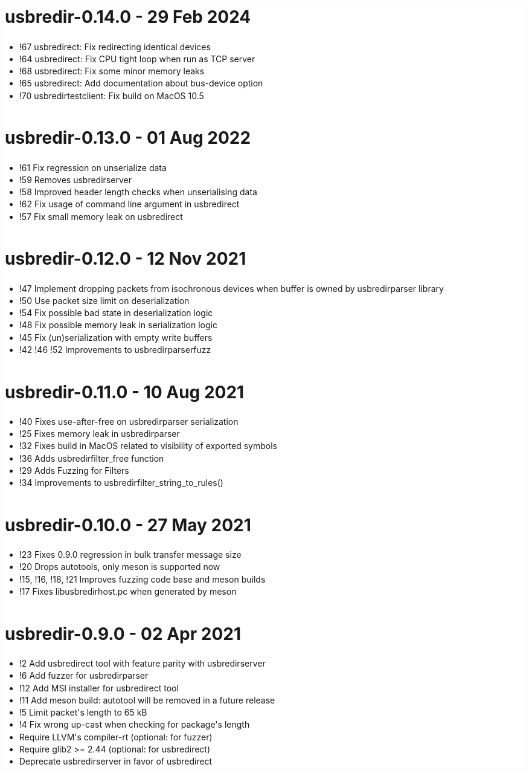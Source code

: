 # usbredir-0.14.0 - 29 Feb 2024

- !67 usbredirect: Fix redirecting identical devices
- !64 usbredirect: Fix CPU tight loop when run as TCP server
- !68 usbredirect: Fix some minor memory leaks
- !65 usbredirect: Add documentation about bus-device option
- !70 usbredirtestclient: Fix build on MacOS 10.5

# usbredir-0.13.0 - 01 Aug 2022

- !61 Fix regression on unserialize data
- !59 Removes usbredirserver
- !58 Improved header length checks when unserialising data
- !62 Fix usage of command line argument in usbredirect
- !57 Fix small memory leak on usbredirect

# usbredir-0.12.0 - 12 Nov 2021

- !47 Implement dropping packets from isochronous devices
  when buffer is owned by usbredirparser library
- !50 Use packet size limit on deserialization
- !54 Fix possible bad state in deserialization logic
- !48 Fix possible memory leak in serialization logic
- !45 Fix (un)serialization with empty write buffers
- !42 !46 !52 Improvements to usbredirparserfuzz

# usbredir-0.11.0 - 10 Aug 2021

- !40 Fixes use-after-free on usbredirparser serialization
- !25 Fixes memory leak in usbredirparser
- !32 Fixes build in MacOS related to visibility of exported symbols
- !36 Adds usbredirfilter_free function
- !29 Adds Fuzzing for Filters
- !34 Improvements to usbredirfilter_string_to_rules()

# usbredir-0.10.0 - 27 May 2021

- !23 Fixes 0.9.0 regression in bulk transfer message size
- !20 Drops autotools, only meson is supported now
- !15, !16, !18, !21 Improves fuzzing code base and meson builds
- !17 Fixes libusbredirhost.pc when generated by meson

# usbredir-0.9.0 - 02 Apr 2021

-  !2 Add usbredirect tool with feature parity with usbredirserver
-  !6 Add fuzzer for usbredirparser
- !12 Add MSI installer for usbredirect tool
- !11 Add meson build: autotool will be removed in a future release
-  !5 Limit packet's length to 65 kB
-  !4 Fix wrong up-cast when checking for package's length
- Require LLVM's compiler-rt (optional: for fuzzer)
- Require glib2 >= 2.44 (optional: for usbredirect)
- Deprecate usbredirserver in favor of usbredirect
